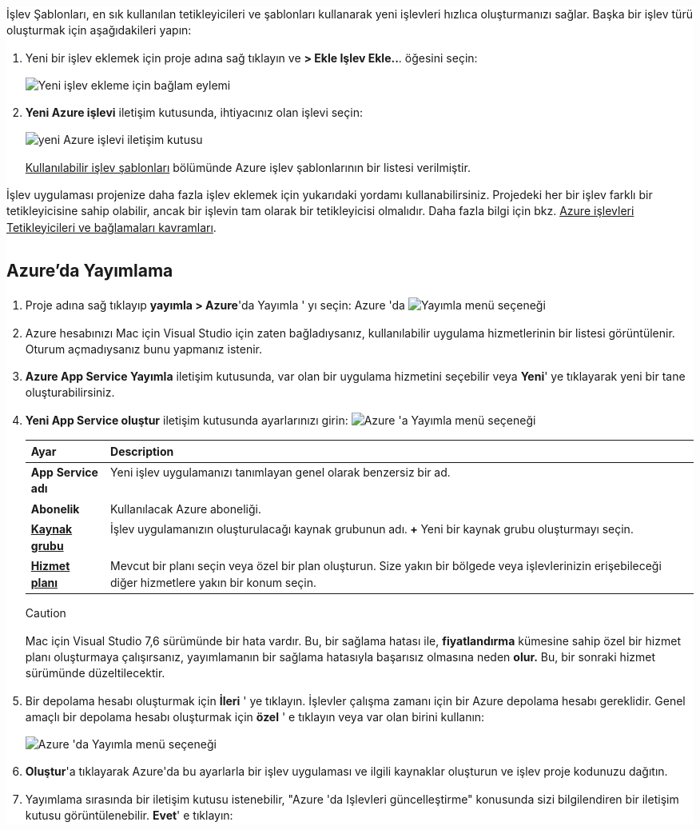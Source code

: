 İşlev Şablonları, en sık kullanılan tetikleyicileri ve şablonları kullanarak yeni işlevleri hızlıca oluşturmanızı sağlar. Başka bir işlev türü oluşturmak için aşağıdakileri yapın:

1. Yeni bir işlev eklemek için proje adına sağ tıklayın ve **> Ekle Işlev Ekle..**. öğesini seçin:

    ![Yeni işlev ekleme için bağlam eylemi](media/azure-functions-addnew.png)

2. **Yeni Azure işlevi** iletişim kutusunda, ihtiyacınız olan işlevi seçin:

    ![yeni Azure işlevi iletişim kutusu](media/azure-functions-image4.png)

    [Kullanılabilir işlev şablonları](#available-function-templates) bölümünde Azure işlev şablonlarının bir listesi verilmiştir.

İşlev uygulaması projenize daha fazla işlev eklemek için yukarıdaki yordamı kullanabilirsiniz. Projedeki her bir işlev farklı bir tetikleyicisine sahip olabilir, ancak bir işlevin tam olarak bir tetikleyicisi olmalıdır. Daha fazla bilgi için bkz. [Azure işlevleri Tetikleyicileri ve bağlamaları kavramları](/azure/azure-functions/functions-triggers-bindings).

## <a name="publish-to-azure"></a>Azure’da Yayımlama

1. Proje adına sağ tıklayıp **yayımla > Azure**'da Yayımla ' yı seçin: Azure 'da ![ Yayımla menü seçeneği](media/azure-functions-image5.png)
2. Azure hesabınızı Mac için Visual Studio için zaten bağladıysanız, kullanılabilir uygulama hizmetlerinin bir listesi görüntülenir. Oturum açmadıysanız bunu yapmanız istenir.
3. **Azure App Service Yayımla** iletişim kutusunda, var olan bir uygulama hizmetini seçebilir veya **Yeni**' ye tıklayarak yeni bir tane oluşturabilirsiniz.
4. **Yeni App Service oluştur** iletişim kutusunda ayarlarınızı girin: ![ Azure 'a Yayımla menü seçeneği](media/azure-functions-image7.png)

    |Ayar  |Description  |
    |---------|---------|
    |**App Service adı**|Yeni işlev uygulamanızı tanımlayan genel olarak benzersiz bir ad.|
    |**Abonelik**|Kullanılacak Azure aboneliği.|
    |**[Kaynak grubu](/azure/azure-resource-manager/resource-group-overview)**|İşlev uygulamanızın oluşturulacağı kaynak grubunun adı. **+** Yeni bir kaynak grubu oluşturmayı seçin.|
    |**[Hizmet planı](/azure/azure-functions/functions-scale)**|Mevcut bir planı seçin veya özel bir plan oluşturun. Size yakın bir bölgede veya işlevlerinizin erişebileceği diğer hizmetlere yakın bir konum seçin.|

    > [!CAUTION]
    > Mac için Visual Studio 7,6 sürümünde bir hata vardır. Bu, bir sağlama hatası ile, **fiyatlandırma** kümesine sahip özel bir hizmet planı oluşturmaya çalışırsanız, yayımlamanın bir sağlama hatasıyla başarısız olmasına neden **olur.** Bu, bir sonraki hizmet sürümünde düzeltilecektir.

5. Bir depolama hesabı oluşturmak için **İleri** ' ye tıklayın. İşlevler çalışma zamanı için bir Azure depolama hesabı gereklidir. Genel amaçlı bir depolama hesabı oluşturmak için **özel** ' e tıklayın veya var olan birini kullanın:

    ![Azure 'da Yayımla menü seçeneği](media/azure-functions-image8.png)

6. **Oluştur**'a tıklayarak Azure'da bu ayarlarla bir işlev uygulaması ve ilgili kaynaklar oluşturun ve işlev proje kodunuzu dağıtın.

7. Yayımlama sırasında bir iletişim kutusu istenebilir, "Azure 'da Işlevleri güncelleştirme" konusunda sizi bilgilendiren bir iletişim kutusu görüntülenebilir. **Evet**' e tıklayın:
